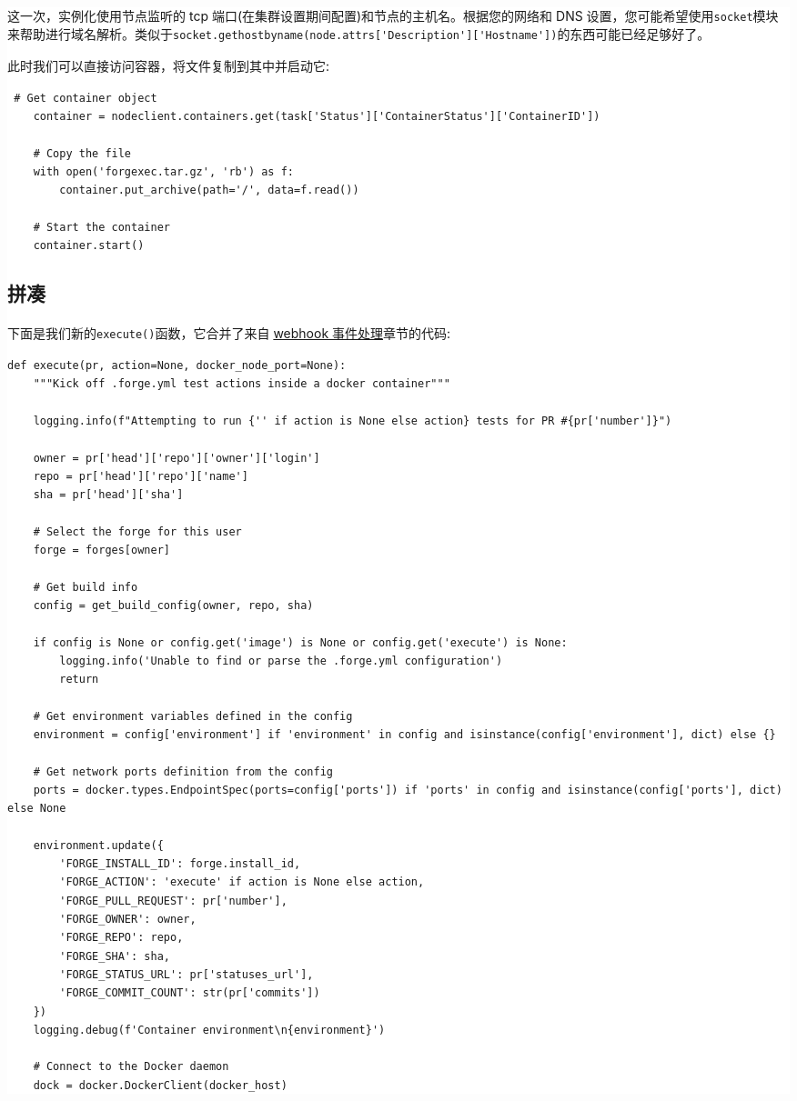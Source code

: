 这一次，实例化使用节点监听的 tcp 端口(在集群设置期间配置)和节点的主机名。根据您的网络和 DNS 设置，您可能希望使用`socket`模块来帮助进行域名解析。类似于`socket.gethostbyname(node.attrs['Description']['Hostname'])`的东西可能已经足够好了。

此时我们可以直接访问容器，将文件复制到其中并启动它:

```
 # Get container object
    container = nodeclient.containers.get(task['Status']['ContainerStatus']['ContainerID'])

    # Copy the file
    with open('forgexec.tar.gz', 'rb') as f:
        container.put_archive(path='/', data=f.read())

    # Start the container
    container.start() 
```

## [](#putting-it-together)拼凑

下面是我们新的`execute()`函数，它合并了来自 [webhook 事件处理](https://dev.to/aricle/continuous-builds-webhooks/)章节的代码:

```
def execute(pr, action=None, docker_node_port=None):
    """Kick off .forge.yml test actions inside a docker container"""

    logging.info(f"Attempting to run {'' if action is None else action} tests for PR #{pr['number']}")

    owner = pr['head']['repo']['owner']['login']
    repo = pr['head']['repo']['name']
    sha = pr['head']['sha']

    # Select the forge for this user
    forge = forges[owner]

    # Get build info
    config = get_build_config(owner, repo, sha)

    if config is None or config.get('image') is None or config.get('execute') is None:
        logging.info('Unable to find or parse the .forge.yml configuration')
        return

    # Get environment variables defined in the config
    environment = config['environment'] if 'environment' in config and isinstance(config['environment'], dict) else {}

    # Get network ports definition from the config
    ports = docker.types.EndpointSpec(ports=config['ports']) if 'ports' in config and isinstance(config['ports'], dict) else None

    environment.update({
        'FORGE_INSTALL_ID': forge.install_id,
        'FORGE_ACTION': 'execute' if action is None else action,
        'FORGE_PULL_REQUEST': pr['number'],
        'FORGE_OWNER': owner,
        'FORGE_REPO': repo,
        'FORGE_SHA': sha,
        'FORGE_STATUS_URL': pr['statuses_url'],
        'FORGE_COMMIT_COUNT': str(pr['commits'])
    })
    logging.debug(f'Container environment\n{environment}')

    # Connect to the Docker daemon
    dock = docker.DockerClient(docker_host)

```